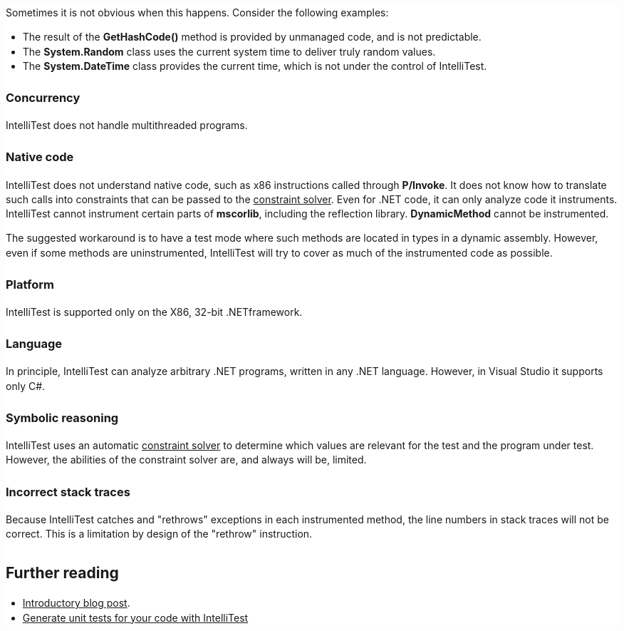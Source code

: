 Sometimes it is not obvious when this happens. Consider the following examples:

* The result of the **GetHashCode()** method is
  provided by unmanaged code, and is not predictable.
* The **System.Random** class uses the current system
  time to deliver truly random values.
* The **System.DateTime** class provides the current
  time, which is not under the control of
  IntelliTest.

### Concurrency

IntelliTest does not handle multithreaded programs.

### Native code

IntelliTest does not understand native code, such as
x86 instructions called through **P/Invoke**. It does
not know how to translate such calls into constraints
that can be passed to the
[constraint solver](input-generation.md#constraint-solver).
Even for .NET code, it can only analyze code it
instruments. IntelliTest cannot instrument certain
parts of **mscorlib**, including the reflection
library. **DynamicMethod** cannot be instrumented.

The suggested workaround is to have a test mode
where such methods are located in types in a dynamic
assembly. However, even if some methods are uninstrumented,
IntelliTest will try to cover as much of the
instrumented code as possible.

### Platform

IntelliTest is supported only on the X86, 32-bit .NETframework.

### Language

In principle, IntelliTest can analyze arbitrary .NET programs, written in any .NET language. However, in Visual Studio it supports only C#.

### Symbolic reasoning

IntelliTest uses an automatic [constraint solver](input-generation.md#constraint-solver) to determine which values are relevant for the test and the program under test. However, the abilities of the constraint solver are, and always will be, limited.

### Incorrect stack traces

Because IntelliTest catches and "rethrows" exceptions in each instrumented method, the line numbers in stack traces will not be correct. This is a limitation by design of the "rethrow" instruction.

## Further reading

* [Introductory blog post](https://devblogs.microsoft.com/devops/introducing-smart-unit-tests/).
* [Generate unit tests for your code with IntelliTest](../../test/generate-unit-tests-for-your-code-with-intellitest.md)